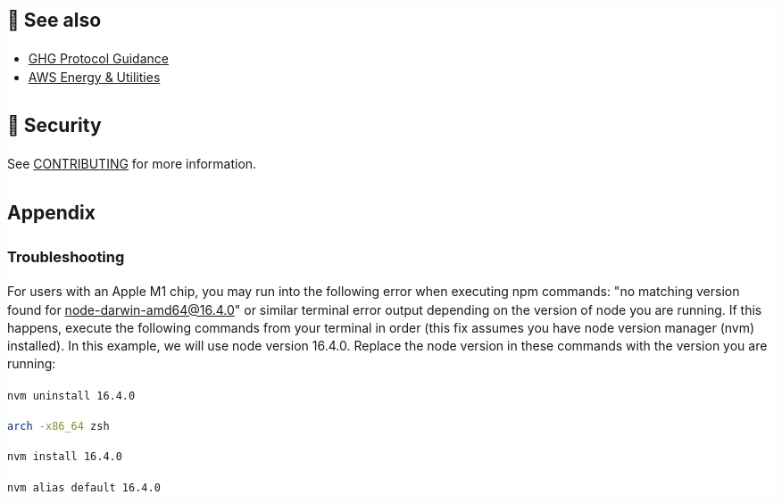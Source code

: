 ## 👀 See also

- [GHG Protocol Guidance](https://ghgprotocol.org/)
- [AWS Energy & Utilities](https://aws.amazon.com/energy/)

## 🔐 Security

See [CONTRIBUTING](CONTRIBUTING.md#security-issue-notifications) for more information.

## Appendix

### Troubleshooting

For users with an Apple M1 chip, you may run into the following error when executing npm commands: "no matching version found for node-darwin-amd64@16.4.0" or similar terminal error output depending on the version of node you are running. If this happens, execute the following commands from your terminal in order (this fix assumes you have node version manager (nvm) installed). In this example, we will use node version 16.4.0. Replace the node version in these commands with the version you are running:
```sh
nvm uninstall 16.4.0
```
```sh
arch -x86_64 zsh
```
```sh
nvm install 16.4.0
```
```sh
nvm alias default 16.4.0
```
